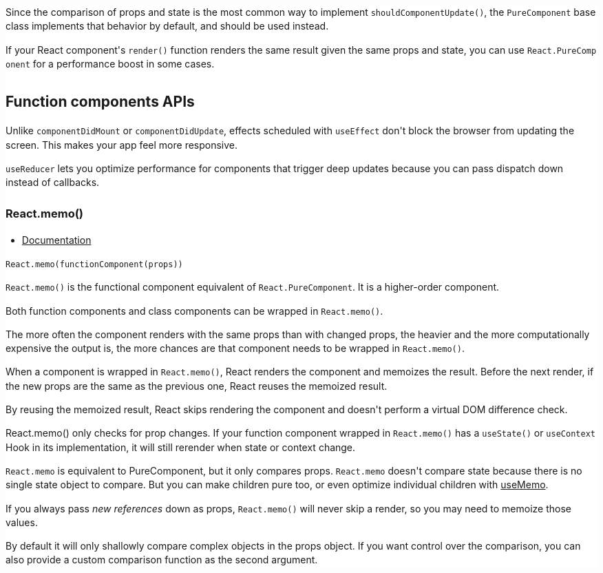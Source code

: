 Since the comparison of props and state is the most common way to implement `shouldComponentUpdate()`, the
`PureComponent` base class implements that behavior by default, and should be used instead.

If your React component's `render()` function renders the same result given the same props and state, you can use
`React.PureComponent` for a performance boost in some cases.

## Function components APIs

Unlike `componentDidMount` or `componentDidUpdate`, effects scheduled with `useEffect` don't block the browser from
updating the screen. This makes your app feel more responsive.

`useReducer` lets you optimize performance for components that trigger deep updates because you can pass dispatch
down instead of callbacks.

### React.memo()

* [Documentation](https://reactjs.org/docs/react-api.html#reactmemo)

`React.memo(functionComponent(props))`

`React.memo()` is the functional component equivalent of `React.PureComponent`. It is a higher-order component.

Both function components and class components can be wrapped in `React.memo()`.

The more often the component renders with the same props than with changed props, the heavier and the more
computationally expensive the output is, the more chances are that component needs to be wrapped in `React.memo()`.

When a component is wrapped in `React.memo()`, React renders the component and memoizes the result. Before the next
render, if the new props are the same as the previous one, React reuses the memoized result.

By reusing the memoized result, React skips rendering the component and doesn't perform a virtual DOM difference check.

React.memo() only checks for prop changes. If your function component wrapped in `React.memo()` has a `useState()` or
`useContext` Hook in its implementation, it will still rerender when state or context change. 

`React.memo` is equivalent to PureComponent, but it only compares props. `React.memo` doesn't compare state because
there is no single state object to compare. But you can make children pure too, or even optimize individual children
with [useMemo](https://reactjs.org/docs/hooks-faq.html#how-to-memoize-calculations).

If you always pass *new references* down as props, `React.memo()` will never skip a render, so you may need to memoize
those values.

By default it will only shallowly compare complex objects in the props object. If you want control over the comparison,
you can also provide a custom comparison function as the second argument.
